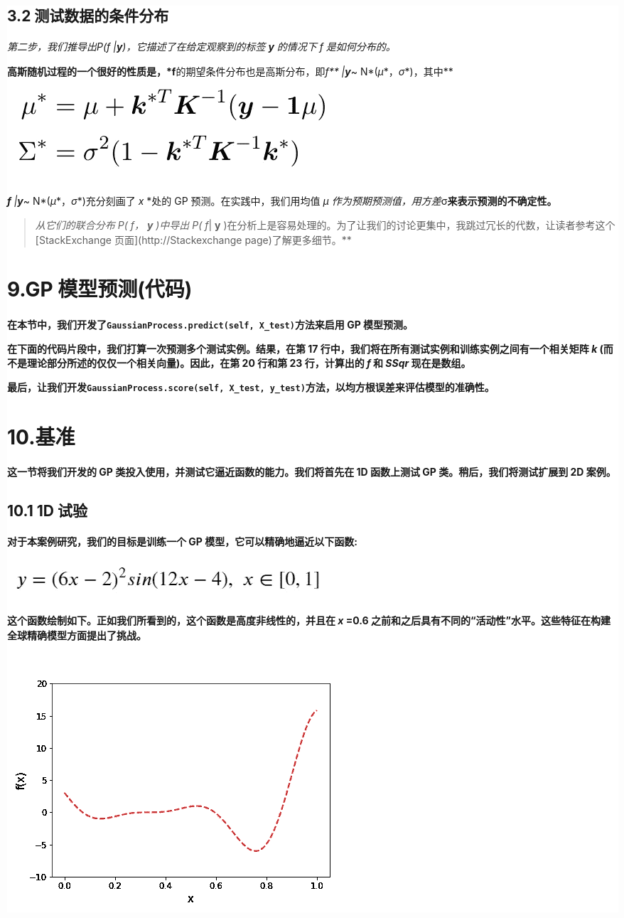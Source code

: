## **3.2 测试数据的条件分布**

**第二步，我们推导出*P*(*f** |***y***)，它描述了在给定观察到的标签 ***y*** 的情况下 *f* *是如何分布的。**

**高斯随机过程的一个很好的性质是，*f**的期望条件分布也是高斯分布，即*f** |***y****~ N*(*μ**，*σ**)，其中**

**![](img/51c783f4f05f62dfbe57b47a7f1a0b94.png)**

***f** |***y****~ N*(*μ**，*σ**)充分刻画了 *x* *处的 GP 预测。在实践中，我们用均值 *μ* *作为预期预测值，用方差*σ**来表示预测的不确定性。**

> **从它们的联合分布 P( f*， **y** )中导出 P( f*| **y** )在分析上是容易处理的。为了让我们的讨论更集中，我跳过冗长的代数，让读者参考这个 [StackExchange 页面](http://Stackexchange page)了解更多细节。**

# **9.GP 模型预测(代码)**

**在本节中，我们开发了`GaussianProcess.predict(self, X_test)`方法来启用 GP 模型预测。**

**在下面的代码片段中，我们打算一次预测多个测试实例。结果，在第 17 行中，我们将在所有测试实例和训练实例之间有一个相关矩阵 ***k*** (而不是理论部分所述的仅仅一个相关向量)。因此，在第 20 行和第 23 行，计算出的 *f* 和 *SSqr* 现在是数组。**

**最后，让我们开发`GaussianProcess.score(self, X_test, y_test)`方法，以均方根误差来评估模型的准确性。**

# **10.基准**

**这一节将我们开发的 GP 类投入使用，并测试它逼近函数的能力。我们将首先在 1D 函数上测试 GP 类。稍后，我们将测试扩展到 2D 案例。**

## **10.1 1D 试验**

**对于本案例研究，我们的目标是训练一个 GP 模型，它可以精确地逼近以下函数:**

**![](img/145cd8c38577335fe47f5162c0bc9100.png)**

**这个函数绘制如下。正如我们所看到的，这个函数是高度非线性的，并且在 *x* =0.6 之前和之后具有不同的“活动性”水平。这些特征在构建全球精确模型方面提出了挑战。**

**![](img/b16e308cd2cfe78d68c2207253e0fe6d.png)**
